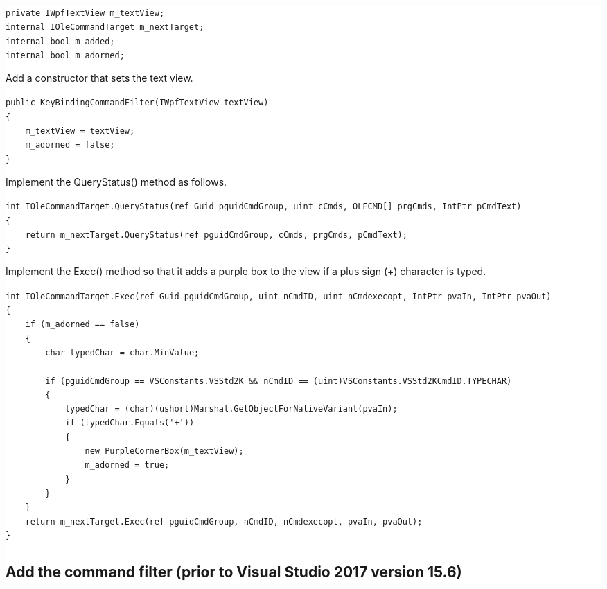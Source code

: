 ~~~~~~~~~~~~~~~~~~~~~~~~~~~~~~~~~~~~~~~~~~~~~~~~~~~~~~~~~~~~~~~~~~~~~~~~~ CSharp
private IWpfTextView m_textView;
internal IOleCommandTarget m_nextTarget;
internal bool m_added;
internal bool m_adorned;
~~~~~~~~~~~~~~~~~~~~~~~~~~~~~~~~~~~~~~~~~~~~~~~~~~~~~~~~~~~~~~~~~~~~~~~~~~~~~~~~

Add a constructor that sets the text view.

~~~~~~~~~~~~~~~~~~~~~~~~~~~~~~~~~~~~~~~~~~~~~~~~~~~~~~~~~~~~~~~~~~~~~~~~~ CSharp
public KeyBindingCommandFilter(IWpfTextView textView)
{
    m_textView = textView;
    m_adorned = false;
}
~~~~~~~~~~~~~~~~~~~~~~~~~~~~~~~~~~~~~~~~~~~~~~~~~~~~~~~~~~~~~~~~~~~~~~~~~~~~~~~~

Implement the QueryStatus() method as follows.

~~~~~~~~~~~~~~~~~~~~~~~~~~~~~~~~~~~~~~~~~~~~~~~~~~~~~~~~~~~~~~~~~~~~~~~~~ CSharp
int IOleCommandTarget.QueryStatus(ref Guid pguidCmdGroup, uint cCmds, OLECMD[] prgCmds, IntPtr pCmdText)
{
    return m_nextTarget.QueryStatus(ref pguidCmdGroup, cCmds, prgCmds, pCmdText);
}
~~~~~~~~~~~~~~~~~~~~~~~~~~~~~~~~~~~~~~~~~~~~~~~~~~~~~~~~~~~~~~~~~~~~~~~~~~~~~~~~

Implement the Exec() method so that it adds a purple box to the view if a plus
sign (+) character is typed.

~~~~~~~~~~~~~~~~~~~~~~~~~~~~~~~~~~~~~~~~~~~~~~~~~~~~~~~~~~~~~~~~~~~~~~~~~ CSharp
int IOleCommandTarget.Exec(ref Guid pguidCmdGroup, uint nCmdID, uint nCmdexecopt, IntPtr pvaIn, IntPtr pvaOut)
{
    if (m_adorned == false)
    {
        char typedChar = char.MinValue;

        if (pguidCmdGroup == VSConstants.VSStd2K && nCmdID == (uint)VSConstants.VSStd2KCmdID.TYPECHAR)
        {
            typedChar = (char)(ushort)Marshal.GetObjectForNativeVariant(pvaIn);
            if (typedChar.Equals('+'))
            {
                new PurpleCornerBox(m_textView);
                m_adorned = true;
            }
        }
    }
    return m_nextTarget.Exec(ref pguidCmdGroup, nCmdID, nCmdexecopt, pvaIn, pvaOut);
}
~~~~~~~~~~~~~~~~~~~~~~~~~~~~~~~~~~~~~~~~~~~~~~~~~~~~~~~~~~~~~~~~~~~~~~~~~~~~~~~~

## Add the command filter (prior to Visual Studio 2017 version 15.6)
